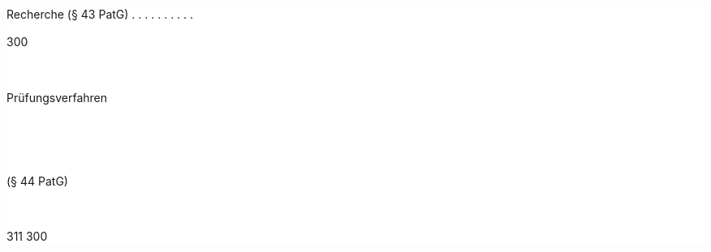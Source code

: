 <td style="border-right: 0.5pt solid ; " align="justify" valign="top" charoff="50">

Recherche (§ 43 PatG) . . . . . . . . . .

</td>

<td style align="right" valign="top" charoff="50">

300

</td>

</tr>

<tr>

<td style="border-right: 0.5pt solid ; " align="left" valign="top" charoff="50">

 

</td>

<td style="border-right: 0.5pt solid ; " align="justify" valign="top" charoff="50">

Prüfungsverfahren

</td>

<td style align="right" valign="top" charoff="50">

 

</td>

</tr>

<tr>

<td style="border-right: 0.5pt solid ; " align="left" valign="top" charoff="50">

 

</td>

<td style="border-right: 0.5pt solid ; " align="justify" valign="top" charoff="50">

(§ 44 PatG)

</td>

<td style align="right" valign="top" charoff="50">

 

</td>

</tr>

<tr>

<td style="border-right: 0.5pt solid ; " align="left" valign="top" charoff="50">

311 300

</td>

<td style="border-right: 0.5pt solid ; " align="justify" valign="top" charoff="50">
